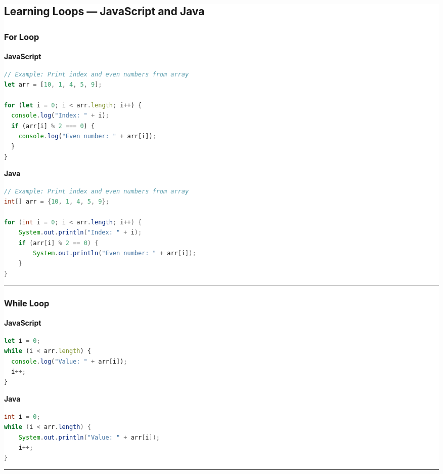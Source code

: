 ## **Learning Loops — JavaScript and Java**

### **For Loop**

**JavaScript**

```javascript
// Example: Print index and even numbers from array
let arr = [10, 1, 4, 5, 9];

for (let i = 0; i < arr.length; i++) {
  console.log("Index: " + i);
  if (arr[i] % 2 === 0) {
    console.log("Even number: " + arr[i]);
  }
}
```

**Java**

```java
// Example: Print index and even numbers from array
int[] arr = {10, 1, 4, 5, 9};

for (int i = 0; i < arr.length; i++) {
    System.out.println("Index: " + i);
    if (arr[i] % 2 == 0) {
        System.out.println("Even number: " + arr[i]);
    }
}
```

---

### **While Loop**

**JavaScript**

```javascript
let i = 0;
while (i < arr.length) {
  console.log("Value: " + arr[i]);
  i++;
}
```

**Java**

```java
int i = 0;
while (i < arr.length) {
    System.out.println("Value: " + arr[i]);
    i++;
}
```

---